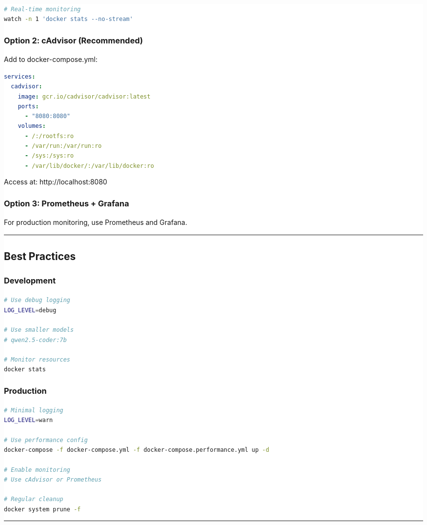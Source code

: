 ```bash
# Real-time monitoring
watch -n 1 'docker stats --no-stream'
```

### Option 2: cAdvisor (Recommended)

Add to docker-compose.yml:
```yaml
services:
  cadvisor:
    image: gcr.io/cadvisor/cadvisor:latest
    ports:
      - "8080:8080"
    volumes:
      - /:/rootfs:ro
      - /var/run:/var/run:ro
      - /sys:/sys:ro
      - /var/lib/docker/:/var/lib/docker:ro
```

Access at: http://localhost:8080

### Option 3: Prometheus + Grafana

For production monitoring, use Prometheus and Grafana.

---

## Best Practices

### Development

```bash
# Use debug logging
LOG_LEVEL=debug

# Use smaller models
# qwen2.5-coder:7b

# Monitor resources
docker stats
```

### Production

```bash
# Minimal logging
LOG_LEVEL=warn

# Use performance config
docker-compose -f docker-compose.yml -f docker-compose.performance.yml up -d

# Enable monitoring
# Use cAdvisor or Prometheus

# Regular cleanup
docker system prune -f
```

---